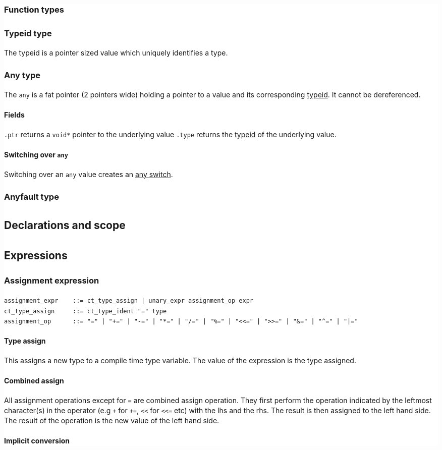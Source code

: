 ### Function types

### Typeid type

The typeid is a pointer sized value which uniquely identifies a type.

### Any type

The `any` is a fat pointer (2 pointers wide) holding a pointer to a value and its corresponding [typeid](#typeid-type).
It cannot be dereferenced.

#### Fields

`.ptr` returns a `void*` pointer to the underlying value `.type` returns the [typeid](#typeid-type)
of the underlying value.

#### Switching over `any`

Switching over an `any` value creates an [any switch](#any-switch).

### Anyfault type

## Declarations and scope

## Expressions

### Assignment expression

```
assignment_expr    ::= ct_type_assign | unary_expr assignment_op expr
ct_type_assign     ::= ct_type_ident "=" type
assignment_op      ::= "=" | "+=" | "-=" | "*=" | "/=" | "%=" | "<<=" | ">>=" | "&=" | "^=" | "|="
```

#### Type assign

This assigns a new type to a compile time type variable. The value of the expression is the type assigned.

#### Combined assign

All assignment operations except for `=` are combined assign operation. They first perform the operation indicated
by the leftmost character(s) in the operator (e.g `+` for `+=`, `<<` for `<<=` etc) with the lhs and the rhs.
The result is then assigned to the left hand side. The result of the operation is the new value of the left
hand side.

#### Implicit conversion
